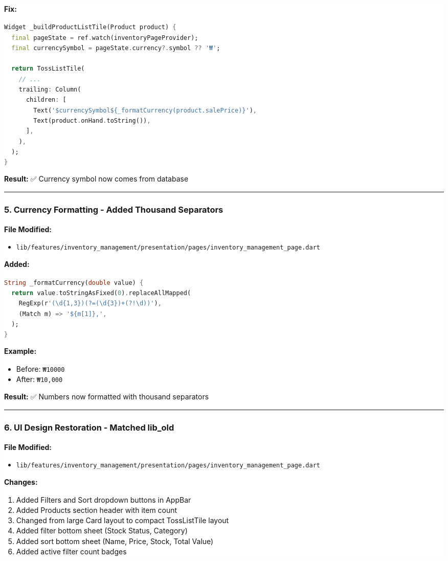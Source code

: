 **Fix:**
```dart
Widget _buildProductListTile(Product product) {
  final pageState = ref.watch(inventoryPageProvider);
  final currencySymbol = pageState.currency?.symbol ?? '₩';

  return TossListTile(
    // ...
    trailing: Column(
      children: [
        Text('$currencySymbol${_formatCurrency(product.salePrice)}'),
        Text(product.onHand.toString()),
      ],
    ),
  );
}
```

**Result:** ✅ Currency symbol now comes from database

---

### 5. Currency Formatting - Added Thousand Separators
**File Modified:**
- `lib/features/inventory_management/presentation/pages/inventory_management_page.dart`

**Added:**
```dart
String _formatCurrency(double value) {
  return value.toStringAsFixed(0).replaceAllMapped(
    RegExp(r'(\d{1,3})(?=(\d{3})+(?!\d))'),
    (Match m) => '${m[1]},',
  );
}
```

**Example:**
- Before: `₩10000`
- After: `₩10,000`

**Result:** ✅ Numbers now formatted with thousand separators

---

### 6. UI Design Restoration - Matched lib_old
**File Modified:**
- `lib/features/inventory_management/presentation/pages/inventory_management_page.dart`

**Changes:**
1. Added Filters and Sort dropdown buttons in AppBar
2. Added Products section header with item count
3. Changed from large Card layout to compact TossListTile layout
4. Added filter bottom sheet (Stock Status, Category)
5. Added sort bottom sheet (Name, Price, Stock, Total Value)
6. Added active filter count badges
